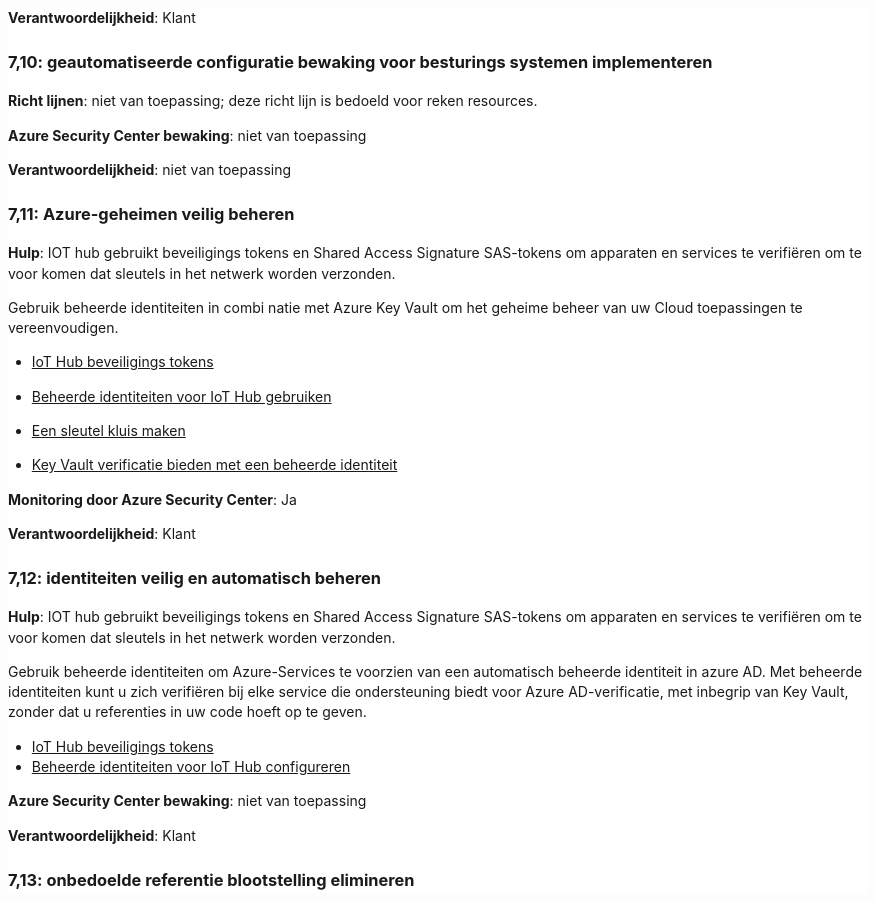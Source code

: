 **Verantwoordelijkheid**: Klant

### <a name="710-implement-automated-configuration-monitoring-for-operating-systems"></a>7,10: geautomatiseerde configuratie bewaking voor besturings systemen implementeren

**Richt lijnen**: niet van toepassing; deze richt lijn is bedoeld voor reken resources.

**Azure Security Center bewaking**: niet van toepassing

**Verantwoordelijkheid**: niet van toepassing

### <a name="711-manage-azure-secrets-securely"></a>7,11: Azure-geheimen veilig beheren

**Hulp**: IOT hub gebruikt beveiligings tokens en Shared Access Signature SAS-tokens om apparaten en services te verifiëren om te voor komen dat sleutels in het netwerk worden verzonden. 

Gebruik beheerde identiteiten in combi natie met Azure Key Vault om het geheime beheer van uw Cloud toepassingen te vereenvoudigen.

- [IoT Hub beveiligings tokens](../iot-fundamentals/iot-security-deployment.md#iot-hub-security-tokens)
- [Beheerde identiteiten voor IoT Hub gebruiken](virtual-network-support.md#turn-on-managed-identity-for-iot-hub)

- [Een sleutel kluis maken](../key-vault/general/quick-create-portal.md)
- [Key Vault verificatie bieden met een beheerde identiteit](../key-vault/general/assign-access-policy-portal.md)

**Monitoring door Azure Security Center**: Ja

**Verantwoordelijkheid**: Klant

### <a name="712-manage-identities-securely-and-automatically"></a>7,12: identiteiten veilig en automatisch beheren

**Hulp**: IOT hub gebruikt beveiligings tokens en Shared Access Signature SAS-tokens om apparaten en services te verifiëren om te voor komen dat sleutels in het netwerk worden verzonden. 

Gebruik beheerde identiteiten om Azure-Services te voorzien van een automatisch beheerde identiteit in azure AD. Met beheerde identiteiten kunt u zich verifiëren bij elke service die ondersteuning biedt voor Azure AD-verificatie, met inbegrip van Key Vault, zonder dat u referenties in uw code hoeft op te geven.

- [IoT Hub beveiligings tokens](../iot-fundamentals/iot-security-deployment.md#iot-hub-security-tokens)
- [Beheerde identiteiten voor IoT Hub configureren](virtual-network-support.md#turn-on-managed-identity-for-iot-hub)

**Azure Security Center bewaking**: niet van toepassing

**Verantwoordelijkheid**: Klant

### <a name="713-eliminate-unintended-credential-exposure"></a>7,13: onbedoelde referentie blootstelling elimineren
